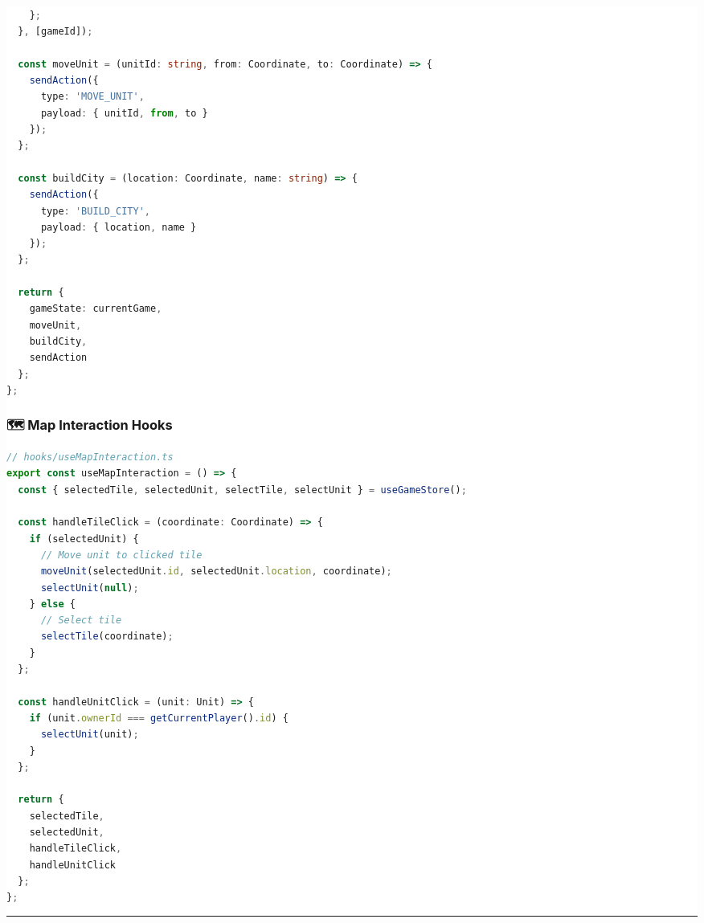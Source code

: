 ```typescript
    };
  }, [gameId]);
  
  const moveUnit = (unitId: string, from: Coordinate, to: Coordinate) => {
    sendAction({
      type: 'MOVE_UNIT',
      payload: { unitId, from, to }
    });
  };
  
  const buildCity = (location: Coordinate, name: string) => {
    sendAction({
      type: 'BUILD_CITY', 
      payload: { location, name }
    });
  };
  
  return {
    gameState: currentGame,
    moveUnit,
    buildCity,
    sendAction
  };
};
```

### 🗺️ **Map Interaction Hooks**
```typescript
// hooks/useMapInteraction.ts
export const useMapInteraction = () => {
  const { selectedTile, selectedUnit, selectTile, selectUnit } = useGameStore();
  
  const handleTileClick = (coordinate: Coordinate) => {
    if (selectedUnit) {
      // Move unit to clicked tile
      moveUnit(selectedUnit.id, selectedUnit.location, coordinate);
      selectUnit(null);
    } else {
      // Select tile
      selectTile(coordinate);
    }
  };
  
  const handleUnitClick = (unit: Unit) => {
    if (unit.ownerId === getCurrentPlayer().id) {
      selectUnit(unit);
    }
  };
  
  return {
    selectedTile,
    selectedUnit,
    handleTileClick,
    handleUnitClick
  };
};
```

---